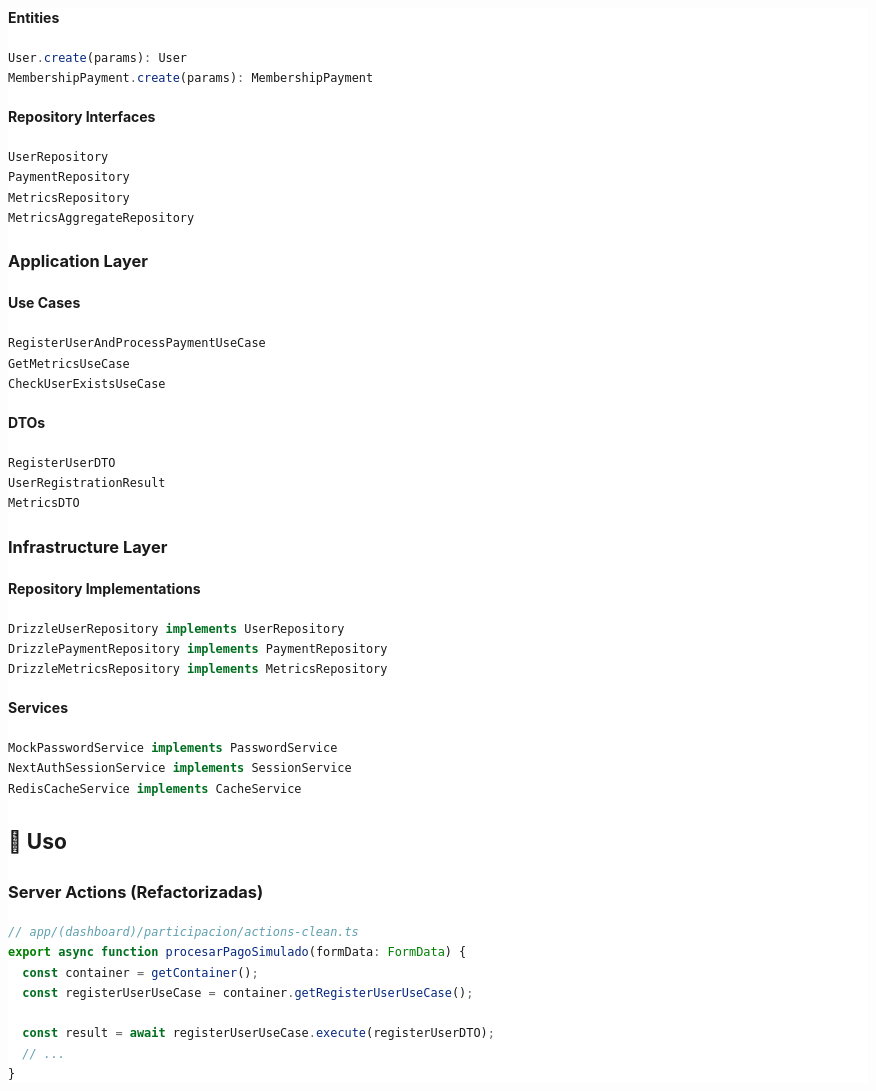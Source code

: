 #### Entities
```typescript
User.create(params): User
MembershipPayment.create(params): MembershipPayment
```

#### Repository Interfaces
```typescript
UserRepository
PaymentRepository
MetricsRepository
MetricsAggregateRepository
```

### Application Layer

#### Use Cases
```typescript
RegisterUserAndProcessPaymentUseCase
GetMetricsUseCase
CheckUserExistsUseCase
```

#### DTOs
```typescript
RegisterUserDTO
UserRegistrationResult
MetricsDTO
```

### Infrastructure Layer

#### Repository Implementations
```typescript
DrizzleUserRepository implements UserRepository
DrizzlePaymentRepository implements PaymentRepository
DrizzleMetricsRepository implements MetricsRepository
```

#### Services
```typescript
MockPasswordService implements PasswordService
NextAuthSessionService implements SessionService
RedisCacheService implements CacheService
```

## 🚀 Uso

### Server Actions (Refactorizadas)

```typescript
// app/(dashboard)/participacion/actions-clean.ts
export async function procesarPagoSimulado(formData: FormData) {
  const container = getContainer();
  const registerUserUseCase = container.getRegisterUserUseCase();
  
  const result = await registerUserUseCase.execute(registerUserDTO);
  // ...
}
```
